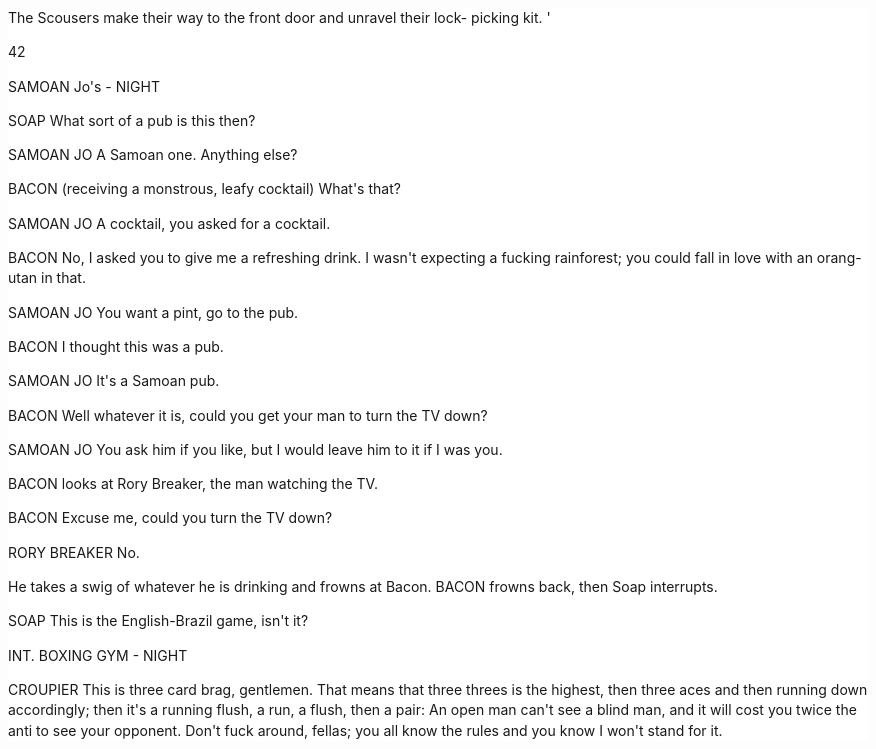 The Scousers make their way to the front door and unravel their lock-
picking kit. '

42

SAMOAN Jo's - NIGHT

SOAP
What sort of a pub is this then?

SAMOAN JO
A Samoan one. Anything else?

BACON
(receiving a monstrous, leafy cocktail)
What's that?

SAMOAN JO
A cocktail, you asked for a cocktail.

BACON
No, I asked you to give me a refreshing drink. I wasn't expecting a 
fucking rainforest; you could fall in love with an orang-utan in that.

SAMOAN JO
You want a pint, go to the pub.

BACON
I thought this was a pub.

SAMOAN JO
It's a Samoan pub.

BACON
Well whatever it is, could you get your man to turn the TV down?

SAMOAN JO
You ask him if you like, but I would leave him to it if I was you.

BACON looks at Rory Breaker, the man watching the TV.

BACON
Excuse me, could you turn the TV down?

RORY BREAKER
No.

He takes a swig of whatever he is drinking and frowns at Bacon. BACON 
frowns back, then Soap interrupts.

SOAP
This is the English-Brazil game, isn't it?

INT. BOXING GYM - NIGHT

CROUPIER
This is three card brag, gentlemen. That means that three threes is the 
highest, then three aces and then running down accordingly; then it's a 
running flush, a run, a flush, then a pair: An open man can't see a 
blind man, and it will cost you twice the anti to see your opponent. 
Don't fuck around, fellas; you all know the rules and you know I won't 
stand for it.
